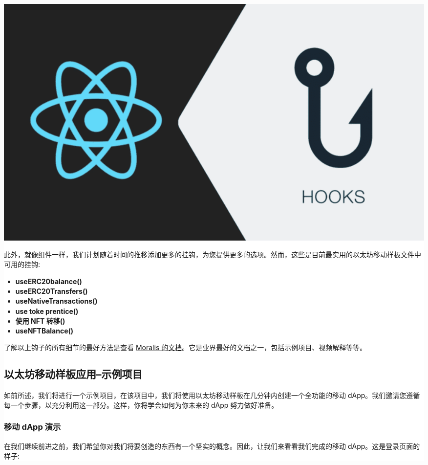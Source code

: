 ![](img/c8484fb7e175735247e8b193870fd736.png)

此外，就像组件一样，我们计划随着时间的推移添加更多的挂钩，为您提供更多的选项。然而，这些是目前最实用的以太坊移动样板文件中可用的挂钩:

*   **useERC20balance()**
*   **useERC20Transfers()**
*   **useNativeTransactions()**
*   **use toke prentice()**
*   **使用 NFT 转移()**
*   **useNFTBalance()**

了解以上钩子的所有细节的最好方法是查看 [Moralis 的文档](https://docs.moralis.io/)。它是业界最好的文档之一，包括示例项目、视频解释等等。

## 以太坊移动样板应用–示例项目

如前所述，我们将进行一个示例项目，在该项目中，我们将使用以太坊移动样板在几分钟内创建一个全功能的移动 dApp。我们邀请您遵循每一个步骤，以充分利用这一部分。这样，你将学会如何为你未来的 dApp 努力做好准备。

### 移动 dApp 演示

在我们继续前进之前，我们希望你对我们将要创造的东西有一个坚实的概念。因此，让我们来看看我们完成的移动 dApp。这是登录页面的样子:
